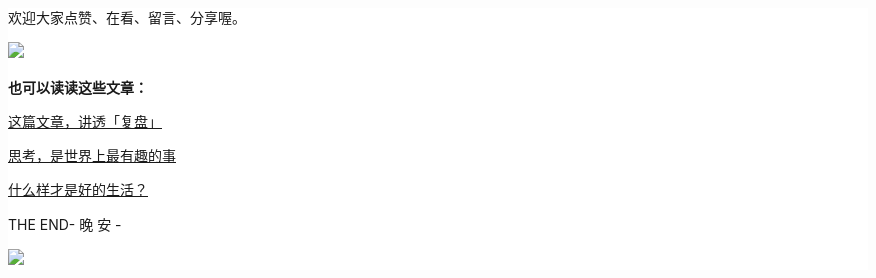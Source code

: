 欢迎大家点赞、在看、留言、分享喔。  

  

  

![](https://mmbiz.qpic.cn/mmbiz_jpg/yWXmuSFeCk1UAJSfccwC1v2CTZEicnqicT9rf1WTtrRIx7ZzITQF2EpiaePyvvFpfQPDvx1YtfOicIdpmzyHNtgWwQ/640?wx_fmt=jpeg)

  

**也可以读读这些文章：**  

[
这篇文章，讲透「复盘」](http://mp.weixin.qq.com/s?__biz=MzAxNTY0NjEzNg==&mid=2247486064&idx=1&sn=c1748bebf6eecf2550089b375a83cb56&chksm=9b81a6a7acf62fb1bab4fead7ff9d34c7822dc697f77ea690bfd7af0fa0118b3f1e24fefcf47&scene=21#wechat_redirect)  

[思考，是世界上最有趣的事](http://mp.weixin.qq.com/s?__biz=MzAxNTY0NjEzNg==&mid=2247486046&idx=1&sn=8d1a5624df78f240c671203317bd9373&chksm=9b81a689acf62f9ff11403e5f9ed03f967119f320c8cf50a76da5bd83728853f2fefa852ffaf&scene=21#wechat_redirect)  

[什么样才是好的生活？](http://mp.weixin.qq.com/s?__biz=MzAxNTY0NjEzNg==&mid=2247486040&idx=1&sn=bf3b7a2d650d73a6d1764e69c733c9b9&chksm=9b81a68facf62f998f4e9caee3c854584a0a85b1d21ace4e330a104b3af4dfa6923f12fa7f7d&scene=21#wechat_redirect)  

  

  

THE END\- 晚 安 -

![](https://mmbiz.qpic.cn/mmbiz_jpg/yWXmuSFeCk33joyMvm5M1jmIC1WlLn0aWxS6DUZnSQ7r7nxWTAxVmXmg8fpgBWSB2gicMQGStZAQ91TpCNsUq7w/640?wx_fmt=jpeg)

